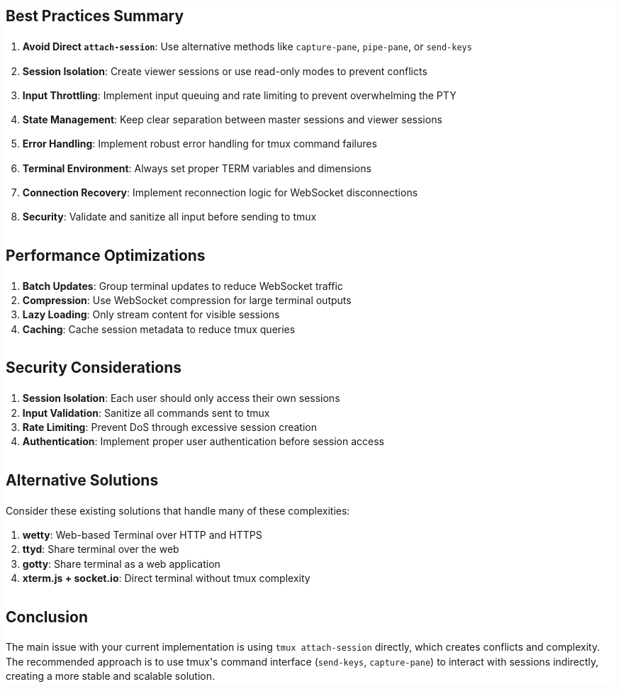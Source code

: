 ## Best Practices Summary

1. **Avoid Direct `attach-session`**: Use alternative methods like `capture-pane`, `pipe-pane`, or `send-keys`

2. **Session Isolation**: Create viewer sessions or use read-only modes to prevent conflicts

3. **Input Throttling**: Implement input queuing and rate limiting to prevent overwhelming the PTY

4. **State Management**: Keep clear separation between master sessions and viewer sessions

5. **Error Handling**: Implement robust error handling for tmux command failures

6. **Terminal Environment**: Always set proper TERM variables and dimensions

7. **Connection Recovery**: Implement reconnection logic for WebSocket disconnections

8. **Security**: Validate and sanitize all input before sending to tmux

## Performance Optimizations

1. **Batch Updates**: Group terminal updates to reduce WebSocket traffic
2. **Compression**: Use WebSocket compression for large terminal outputs
3. **Lazy Loading**: Only stream content for visible sessions
4. **Caching**: Cache session metadata to reduce tmux queries

## Security Considerations

1. **Session Isolation**: Each user should only access their own sessions
2. **Input Validation**: Sanitize all commands sent to tmux
3. **Rate Limiting**: Prevent DoS through excessive session creation
4. **Authentication**: Implement proper user authentication before session access

## Alternative Solutions

Consider these existing solutions that handle many of these complexities:

1. **wetty**: Web-based Terminal over HTTP and HTTPS
2. **ttyd**: Share terminal over the web
3. **gotty**: Share terminal as a web application
4. **xterm.js + socket.io**: Direct terminal without tmux complexity

## Conclusion

The main issue with your current implementation is using `tmux attach-session` directly, which creates conflicts and complexity. The recommended approach is to use tmux's command interface (`send-keys`, `capture-pane`) to interact with sessions indirectly, creating a more stable and scalable solution.
